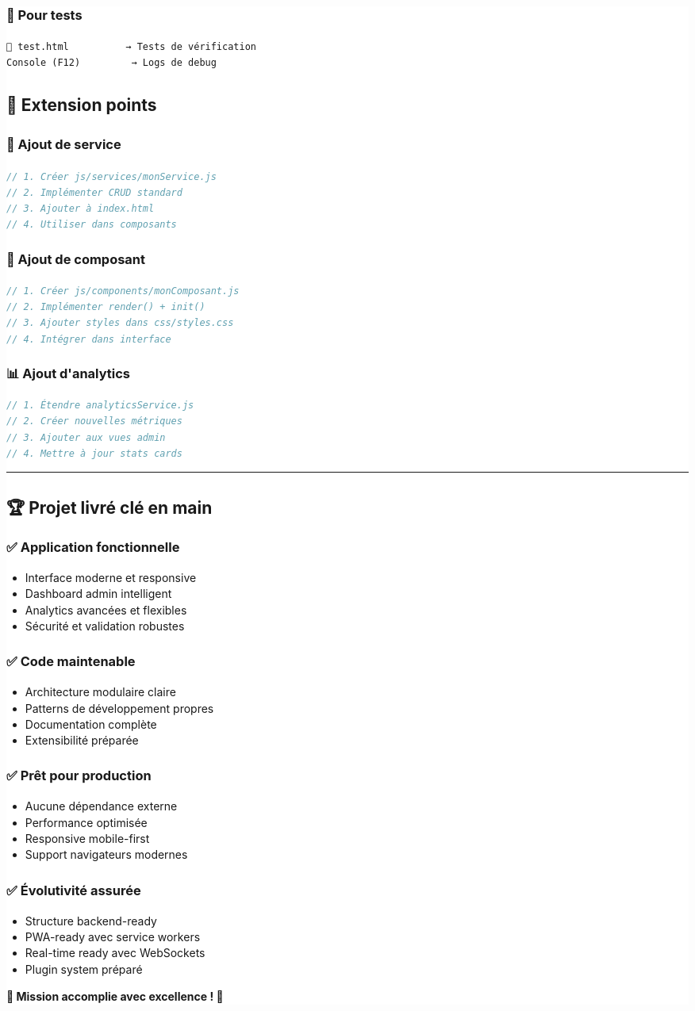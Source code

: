 ### **🧪 Pour tests**
```
📄 test.html          → Tests de vérification
Console (F12)         → Logs de debug
```

## 🎯 **Extension points**

### **🔌 Ajout de service**
```javascript
// 1. Créer js/services/monService.js
// 2. Implémenter CRUD standard
// 3. Ajouter à index.html
// 4. Utiliser dans composants
```

### **🎨 Ajout de composant**
```javascript  
// 1. Créer js/components/monComposant.js
// 2. Implémenter render() + init()
// 3. Ajouter styles dans css/styles.css
// 4. Intégrer dans interface
```

### **📊 Ajout d'analytics**
```javascript
// 1. Étendre analyticsService.js
// 2. Créer nouvelles métriques
// 3. Ajouter aux vues admin
// 4. Mettre à jour stats cards
```

---

## 🏆 **Projet livré clé en main**

### ✅ **Application fonctionnelle** 
- Interface moderne et responsive
- Dashboard admin intelligent  
- Analytics avancées et flexibles
- Sécurité et validation robustes

### ✅ **Code maintenable**
- Architecture modulaire claire
- Patterns de développement propres
- Documentation complète
- Extensibilité préparée

### ✅ **Prêt pour production**
- Aucune dépendance externe
- Performance optimisée
- Responsive mobile-first
- Support navigateurs modernes

### ✅ **Évolutivité assurée**
- Structure backend-ready
- PWA-ready avec service workers
- Real-time ready avec WebSockets
- Plugin system préparé

**🎉 Mission accomplie avec excellence ! 🚀**